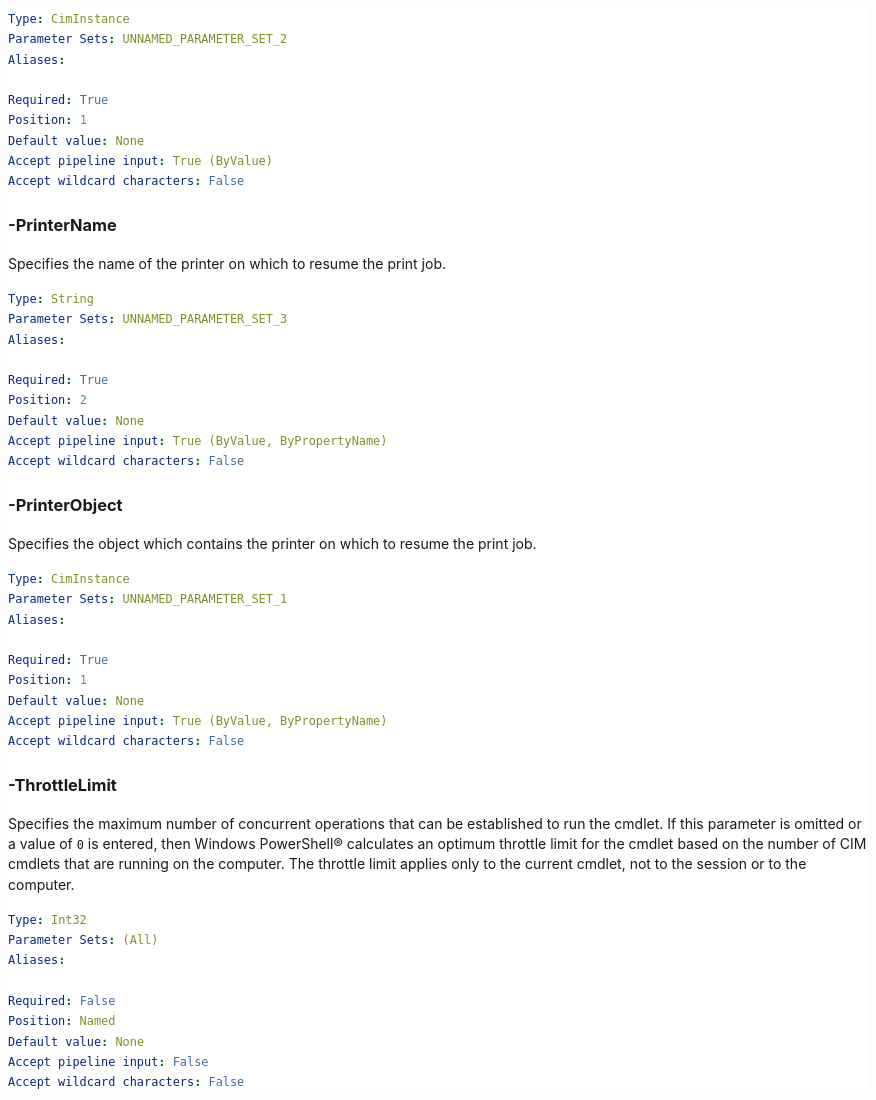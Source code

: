 ```yaml
Type: CimInstance
Parameter Sets: UNNAMED_PARAMETER_SET_2
Aliases: 

Required: True
Position: 1
Default value: None
Accept pipeline input: True (ByValue)
Accept wildcard characters: False
```

### -PrinterName
Specifies the name of the printer on which to resume the print job.

```yaml
Type: String
Parameter Sets: UNNAMED_PARAMETER_SET_3
Aliases: 

Required: True
Position: 2
Default value: None
Accept pipeline input: True (ByValue, ByPropertyName)
Accept wildcard characters: False
```

### -PrinterObject
Specifies the object which contains the printer on which to resume the print job.

```yaml
Type: CimInstance
Parameter Sets: UNNAMED_PARAMETER_SET_1
Aliases: 

Required: True
Position: 1
Default value: None
Accept pipeline input: True (ByValue, ByPropertyName)
Accept wildcard characters: False
```

### -ThrottleLimit
Specifies the maximum number of concurrent operations that can be established to run the cmdlet.
If this parameter is omitted or a value of `0` is entered, then Windows PowerShell® calculates an optimum throttle limit for the cmdlet based on the number of CIM cmdlets that are running on the computer.
The throttle limit applies only to the current cmdlet, not to the session or to the computer.

```yaml
Type: Int32
Parameter Sets: (All)
Aliases: 

Required: False
Position: Named
Default value: None
Accept pipeline input: False
Accept wildcard characters: False
```
